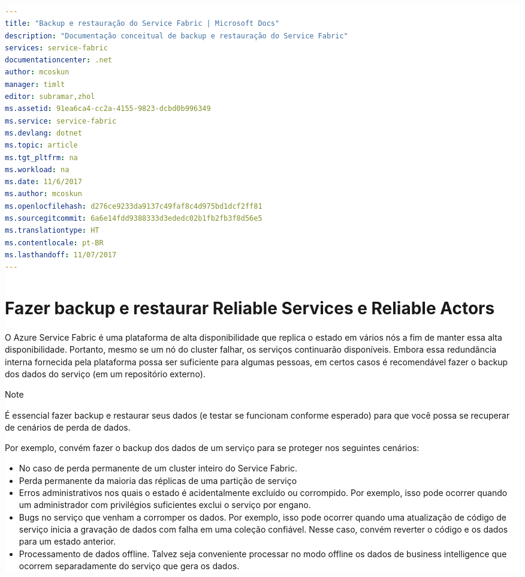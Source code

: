 ```yaml
---
title: "Backup e restauração do Service Fabric | Microsoft Docs"
description: "Documentação conceitual de backup e restauração do Service Fabric"
services: service-fabric
documentationcenter: .net
author: mcoskun
manager: timlt
editor: subramar,zhol
ms.assetid: 91ea6ca4-cc2a-4155-9823-dcbd0b996349
ms.service: service-fabric
ms.devlang: dotnet
ms.topic: article
ms.tgt_pltfrm: na
ms.workload: na
ms.date: 11/6/2017
ms.author: mcoskun
ms.openlocfilehash: d276ce9233da9137c49faf8c4d975bd1dcf2ff81
ms.sourcegitcommit: 6a6e14fdd9388333d3ededc02b1fb2fb3f8d56e5
ms.translationtype: HT
ms.contentlocale: pt-BR
ms.lasthandoff: 11/07/2017
---
```

# <a name="back-up-and-restore-reliable-services-and-reliable-actors"></a>Fazer backup e restaurar Reliable Services e Reliable Actors
O Azure Service Fabric é uma plataforma de alta disponibilidade que replica o estado em vários nós a fim de manter essa alta disponibilidade.  Portanto, mesmo se um nó do cluster falhar, os serviços continuarão disponíveis. Embora essa redundância interna fornecida pela plataforma possa ser suficiente para algumas pessoas, em certos casos é recomendável fazer o backup dos dados do serviço (em um repositório externo).

> [!NOTE]
> É essencial fazer backup e restaurar seus dados (e testar se funcionam conforme esperado) para que você possa se recuperar de cenários de perda de dados.
> 
> 

Por exemplo, convém fazer o backup dos dados de um serviço para se proteger nos seguintes cenários:

- No caso de perda permanente de um cluster inteiro do Service Fabric.
- Perda permanente da maioria das réplicas de uma partição de serviço
- Erros administrativos nos quais o estado é acidentalmente excluído ou corrompido. Por exemplo, isso pode ocorrer quando um administrador com privilégios suficientes exclui o serviço por engano.
- Bugs no serviço que venham a corromper os dados. Por exemplo, isso pode ocorrer quando uma atualização de código de serviço inicia a gravação de dados com falha em uma coleção confiável. Nesse caso, convém reverter o código e os dados para um estado anterior.
- Processamento de dados offline. Talvez seja conveniente processar no modo offline os dados de business intelligence que ocorrem separadamente do serviço que gera os dados.
